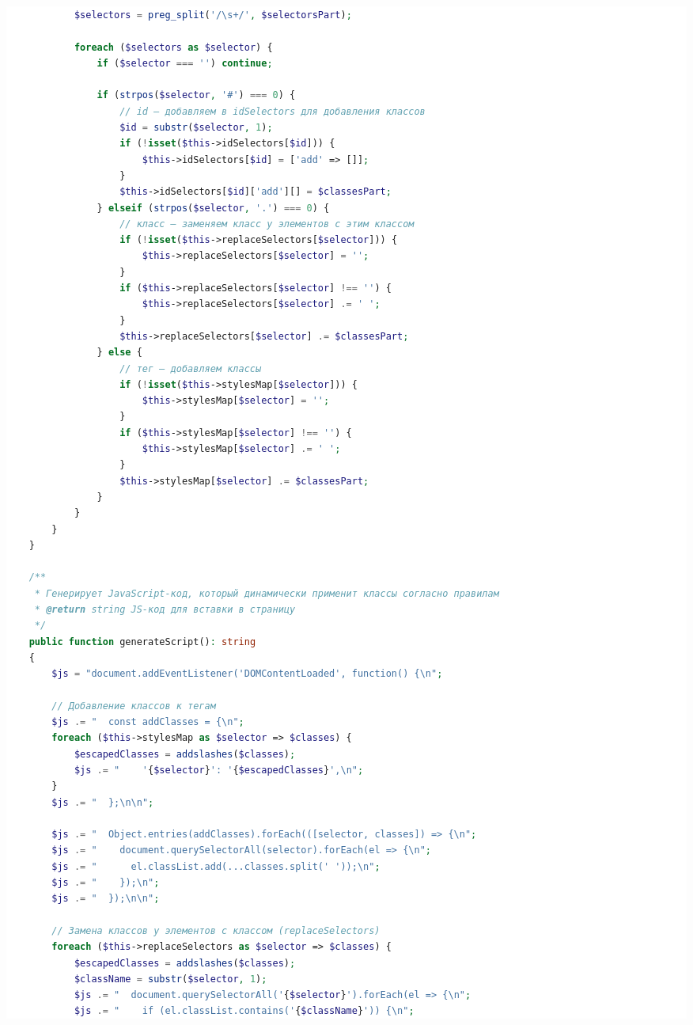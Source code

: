 ```php
            $selectors = preg_split('/\s+/', $selectorsPart);

            foreach ($selectors as $selector) {
                if ($selector === '') continue;

                if (strpos($selector, '#') === 0) {
                    // id — добавляем в idSelectors для добавления классов
                    $id = substr($selector, 1);
                    if (!isset($this->idSelectors[$id])) {
                        $this->idSelectors[$id] = ['add' => []];
                    }
                    $this->idSelectors[$id]['add'][] = $classesPart;
                } elseif (strpos($selector, '.') === 0) {
                    // класс — заменяем класс у элементов с этим классом
                    if (!isset($this->replaceSelectors[$selector])) {
                        $this->replaceSelectors[$selector] = '';
                    }
                    if ($this->replaceSelectors[$selector] !== '') {
                        $this->replaceSelectors[$selector] .= ' ';
                    }
                    $this->replaceSelectors[$selector] .= $classesPart;
                } else {
                    // тег — добавляем классы
                    if (!isset($this->stylesMap[$selector])) {
                        $this->stylesMap[$selector] = '';
                    }
                    if ($this->stylesMap[$selector] !== '') {
                        $this->stylesMap[$selector] .= ' ';
                    }
                    $this->stylesMap[$selector] .= $classesPart;
                }
            }
        }
    }

    /**
     * Генерирует JavaScript-код, который динамически применит классы согласно правилам
     * @return string JS-код для вставки в страницу
     */
    public function generateScript(): string
    {
        $js = "document.addEventListener('DOMContentLoaded', function() {\n";

        // Добавление классов к тегам
        $js .= "  const addClasses = {\n";
        foreach ($this->stylesMap as $selector => $classes) {
            $escapedClasses = addslashes($classes);
            $js .= "    '{$selector}': '{$escapedClasses}',\n";
        }
        $js .= "  };\n\n";

        $js .= "  Object.entries(addClasses).forEach(([selector, classes]) => {\n";
        $js .= "    document.querySelectorAll(selector).forEach(el => {\n";
        $js .= "      el.classList.add(...classes.split(' '));\n";
        $js .= "    });\n";
        $js .= "  });\n\n";

        // Замена классов у элементов с классом (replaceSelectors)
        foreach ($this->replaceSelectors as $selector => $classes) {
            $escapedClasses = addslashes($classes);
            $className = substr($selector, 1);
            $js .= "  document.querySelectorAll('{$selector}').forEach(el => {\n";
            $js .= "    if (el.classList.contains('{$className}')) {\n";
```